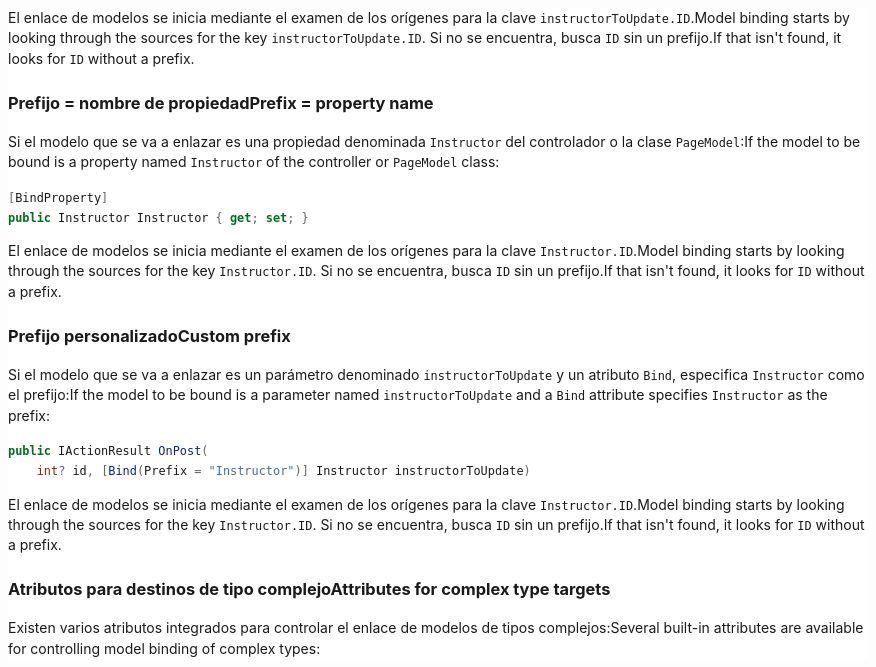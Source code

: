 <span data-ttu-id="a0ca0-251">El enlace de modelos se inicia mediante el examen de los orígenes para la clave `instructorToUpdate.ID`.</span><span class="sxs-lookup"><span data-stu-id="a0ca0-251">Model binding starts by looking through the sources for the key `instructorToUpdate.ID`.</span></span> <span data-ttu-id="a0ca0-252">Si no se encuentra, busca `ID` sin un prefijo.</span><span class="sxs-lookup"><span data-stu-id="a0ca0-252">If that isn't found, it looks for `ID` without a prefix.</span></span>

### <a name="prefix--property-name"></a><span data-ttu-id="a0ca0-253">Prefijo = nombre de propiedad</span><span class="sxs-lookup"><span data-stu-id="a0ca0-253">Prefix = property name</span></span>

<span data-ttu-id="a0ca0-254">Si el modelo que se va a enlazar es una propiedad denominada `Instructor` del controlador o la clase `PageModel`:</span><span class="sxs-lookup"><span data-stu-id="a0ca0-254">If the model to be bound is a property named `Instructor` of the controller or `PageModel` class:</span></span>

```csharp
[BindProperty]
public Instructor Instructor { get; set; }
```

<span data-ttu-id="a0ca0-255">El enlace de modelos se inicia mediante el examen de los orígenes para la clave `Instructor.ID`.</span><span class="sxs-lookup"><span data-stu-id="a0ca0-255">Model binding starts by looking through the sources for the key `Instructor.ID`.</span></span> <span data-ttu-id="a0ca0-256">Si no se encuentra, busca `ID` sin un prefijo.</span><span class="sxs-lookup"><span data-stu-id="a0ca0-256">If that isn't found, it looks for `ID` without a prefix.</span></span>

### <a name="custom-prefix"></a><span data-ttu-id="a0ca0-257">Prefijo personalizado</span><span class="sxs-lookup"><span data-stu-id="a0ca0-257">Custom prefix</span></span>

<span data-ttu-id="a0ca0-258">Si el modelo que se va a enlazar es un parámetro denominado `instructorToUpdate` y un atributo `Bind`, especifica `Instructor` como el prefijo:</span><span class="sxs-lookup"><span data-stu-id="a0ca0-258">If the model to be bound is a parameter named `instructorToUpdate` and a `Bind` attribute specifies `Instructor` as the prefix:</span></span>

```csharp
public IActionResult OnPost(
    int? id, [Bind(Prefix = "Instructor")] Instructor instructorToUpdate)
```

<span data-ttu-id="a0ca0-259">El enlace de modelos se inicia mediante el examen de los orígenes para la clave `Instructor.ID`.</span><span class="sxs-lookup"><span data-stu-id="a0ca0-259">Model binding starts by looking through the sources for the key `Instructor.ID`.</span></span> <span data-ttu-id="a0ca0-260">Si no se encuentra, busca `ID` sin un prefijo.</span><span class="sxs-lookup"><span data-stu-id="a0ca0-260">If that isn't found, it looks for `ID` without a prefix.</span></span>

### <a name="attributes-for-complex-type-targets"></a><span data-ttu-id="a0ca0-261">Atributos para destinos de tipo complejo</span><span class="sxs-lookup"><span data-stu-id="a0ca0-261">Attributes for complex type targets</span></span>

<span data-ttu-id="a0ca0-262">Existen varios atributos integrados para controlar el enlace de modelos de tipos complejos:</span><span class="sxs-lookup"><span data-stu-id="a0ca0-262">Several built-in attributes are available for controlling model binding of complex types:</span></span>
